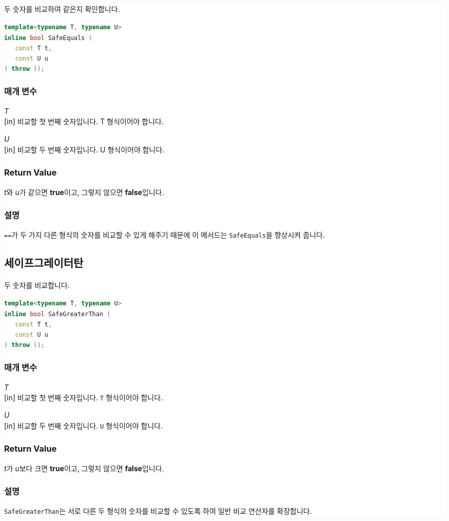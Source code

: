 두 숫자를 비교하여 같은지 확인합니다.

```cpp
template<typename T, typename U>
inline bool SafeEquals (
   const T t,
   const U u
) throw ();
```

### <a name="parameters"></a>매개 변수

*T*<br/>
[in] 비교할 첫 번째 숫자입니다. T 형식이어야 합니다.

*U*<br/>
[in] 비교할 두 번째 숫자입니다. U 형식이어야 합니다.

### <a name="return-value"></a>Return Value

*t*와 *u*가 같으면 **true**이고, 그렇지 않으면 **false**입니다.

### <a name="remarks"></a>설명

`==`가 두 가지 다른 형식의 숫자를 비교할 수 있게 해주기 때문에 이 메서드는 `SafeEquals`을 향상시켜 줍니다.

## <a name="safegreaterthan"></a><a name="safegreaterthan"></a>세이프그레이터탄

두 숫자를 비교합니다.

```cpp
template<typename T, typename U>
inline bool SafeGreaterThan (
   const T t,
   const U u
) throw ();
```

### <a name="parameters"></a>매개 변수

*T*<br/>
[in] 비교할 첫 번째 숫자입니다. `T` 형식이어야 합니다.

*U*<br/>
[in] 비교할 두 번째 숫자입니다. `U` 형식이어야 합니다.

### <a name="return-value"></a>Return Value

*t*가 *u*보다 크면 **true**이고, 그렇지 않으면 **false**입니다.

### <a name="remarks"></a>설명

`SafeGreaterThan`는 서로 다른 두 형식의 숫자를 비교할 수 있도록 하여 일반 비교 연산자를 확장합니다.
